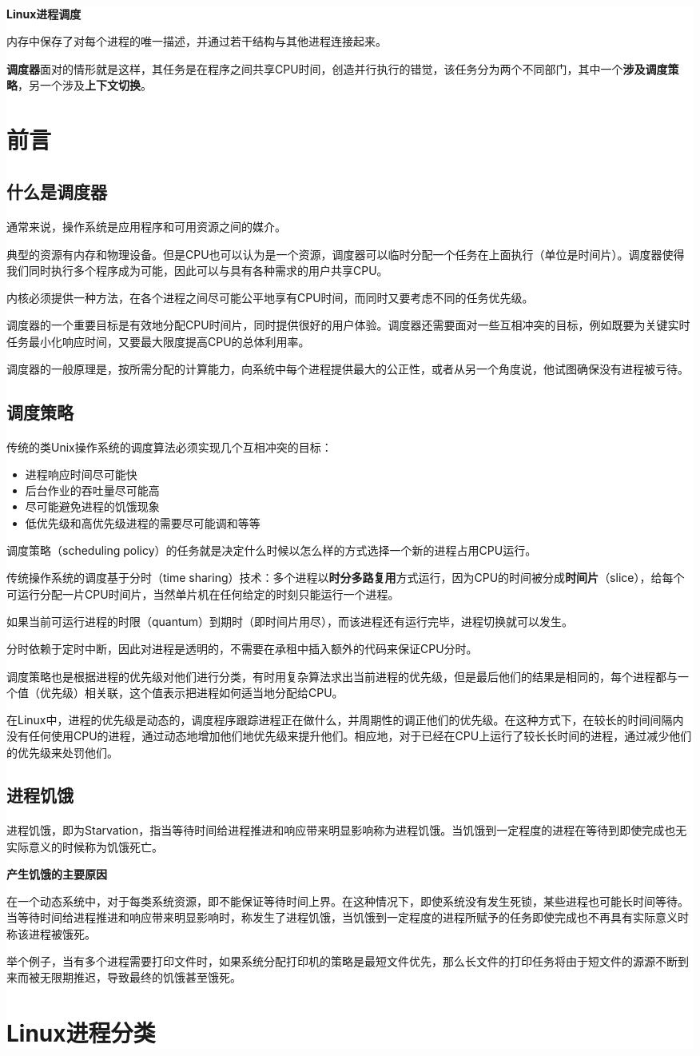**Linux进程调度**

内存中保存了对每个进程的唯一描述，并通过若干结构与其他进程连接起来。

**调度器**面对的情形就是这样，其任务是在程序之间共享CPU时间，创造并行执行的错觉，该任务分为两个不同部门，其中一个**涉及调度策略**，另一个涉及**上下文切换**。

# 前言

## 什么是调度器

通常来说，操作系统是应用程序和可用资源之间的媒介。

典型的资源有内存和物理设备。但是CPU也可以认为是一个资源，调度器可以临时分配一个任务在上面执行（单位是时间片）。调度器使得我们同时执行多个程序成为可能，因此可以与具有各种需求的用户共享CPU。

内核必须提供一种方法，在各个进程之间尽可能公平地享有CPU时间，而同时又要考虑不同的任务优先级。

调度器的一个重要目标是有效地分配CPU时间片，同时提供很好的用户体验。调度器还需要面对一些互相冲突的目标，例如既要为关键实时任务最小化响应时间，又要最大限度提高CPU的总体利用率。

调度器的一般原理是，按所需分配的计算能力，向系统中每个进程提供最大的公正性，或者从另一个角度说，他试图确保没有进程被亏待。

## 调度策略

传统的类Unix操作系统的调度算法必须实现几个互相冲突的目标：

- 进程响应时间尽可能快
- 后台作业的吞吐量尽可能高
- 尽可能避免进程的饥饿现象
- 低优先级和高优先级进程的需要尽可能调和等等

调度策略（scheduling policy）的任务就是决定什么时候以怎么样的方式选择一个新的进程占用CPU运行。

传统操作系统的调度基于分时（time sharing）技术：多个进程以**时分多路复用**方式运行，因为CPU的时间被分成**时间片**（slice），给每个可运行分配一片CPU时间片，当然单片机在任何给定的时刻只能运行一个进程。

如果当前可运行进程的时限（quantum）到期时（即时间片用尽），而该进程还有运行完毕，进程切换就可以发生。

分时依赖于定时中断，因此对进程是透明的，不需要在承租中插入额外的代码来保证CPU分时。

调度策略也是根据进程的优先级对他们进行分类，有时用复杂算法求出当前进程的优先级，但是最后他们的结果是相同的，每个进程都与一个值（优先级）相关联，这个值表示把进程如何适当地分配给CPU。

在Linux中，进程的优先级是动态的，调度程序跟踪进程正在做什么，并周期性的调正他们的优先级。在这种方式下，在较长的时间间隔内没有任何使用CPU的进程，通过动态地增加他们地优先级来提升他们。相应地，对于已经在CPU上运行了较长长时间的进程，通过减少他们的优先级来处罚他们。

## 进程饥饿

进程饥饿，即为Starvation，指当等待时间给进程推进和响应带来明显影响称为进程饥饿。当饥饿到一定程度的进程在等待到即使完成也无实际意义的时候称为饥饿死亡。

**产生饥饿的主要原因**

在一个动态系统中，对于每类系统资源，即不能保证等待时间上界。在这种情况下，即使系统没有发生死锁，某些进程也可能长时间等待。当等待时间给进程推进和响应带来明显影响时，称发生了进程饥饿，当饥饿到一定程度的进程所赋予的任务即使完成也不再具有实际意义时称该进程被饿死。

举个例子，当有多个进程需要打印文件时，如果系统分配打印机的策略是最短文件优先，那么长文件的打印任务将由于短文件的源源不断到来而被无限期推迟，导致最终的饥饿甚至饿死。

# Linux进程分类
